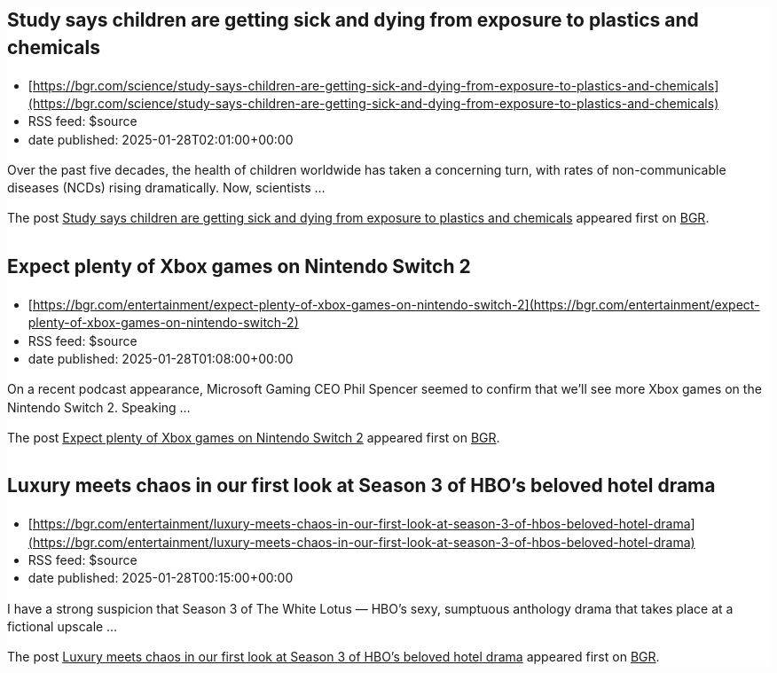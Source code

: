 ## Study says children are getting sick and dying from exposure to plastics and chemicals
 - [https://bgr.com/science/study-says-children-are-getting-sick-and-dying-from-exposure-to-plastics-and-chemicals](https://bgr.com/science/study-says-children-are-getting-sick-and-dying-from-exposure-to-plastics-and-chemicals)
 - RSS feed: $source
 - date published: 2025-01-28T02:01:00+00:00

<p>Over the past five decades, the health of children worldwide has taken a concerning turn, with rates of non-communicable diseases (NCDs) rising dramatically. Now, scientists &#8230;</p>
<p>The post <a href="https://bgr.com/science/study-says-children-are-getting-sick-and-dying-from-exposure-to-plastics-and-chemicals/">Study says children are getting sick and dying from exposure to plastics and chemicals</a> appeared first on <a href="https://bgr.com">BGR</a>.</p>

## Expect plenty of Xbox games on Nintendo Switch 2
 - [https://bgr.com/entertainment/expect-plenty-of-xbox-games-on-nintendo-switch-2](https://bgr.com/entertainment/expect-plenty-of-xbox-games-on-nintendo-switch-2)
 - RSS feed: $source
 - date published: 2025-01-28T01:08:00+00:00

<p>On a recent podcast appearance, Microsoft Gaming CEO Phil Spencer seemed to confirm that we&#8217;ll see more Xbox games on the Nintendo Switch 2. Speaking &#8230;</p>
<p>The post <a href="https://bgr.com/entertainment/expect-plenty-of-xbox-games-on-nintendo-switch-2/">Expect plenty of Xbox games on Nintendo Switch 2</a> appeared first on <a href="https://bgr.com">BGR</a>.</p>

## Luxury meets chaos in our first look at Season 3 of HBO’s beloved hotel drama
 - [https://bgr.com/entertainment/luxury-meets-chaos-in-our-first-look-at-season-3-of-hbos-beloved-hotel-drama](https://bgr.com/entertainment/luxury-meets-chaos-in-our-first-look-at-season-3-of-hbos-beloved-hotel-drama)
 - RSS feed: $source
 - date published: 2025-01-28T00:15:00+00:00

<p>I have a strong suspicion that Season 3 of The White Lotus &#8212; HBO&#8217;s sexy, sumptuous anthology drama that takes place at a fictional upscale &#8230;</p>
<p>The post <a href="https://bgr.com/entertainment/luxury-meets-chaos-in-our-first-look-at-season-3-of-hbos-beloved-hotel-drama/">Luxury meets chaos in our first look at Season 3 of HBO&#8217;s beloved hotel drama</a> appeared first on <a href="https://bgr.com">BGR</a>.</p>

